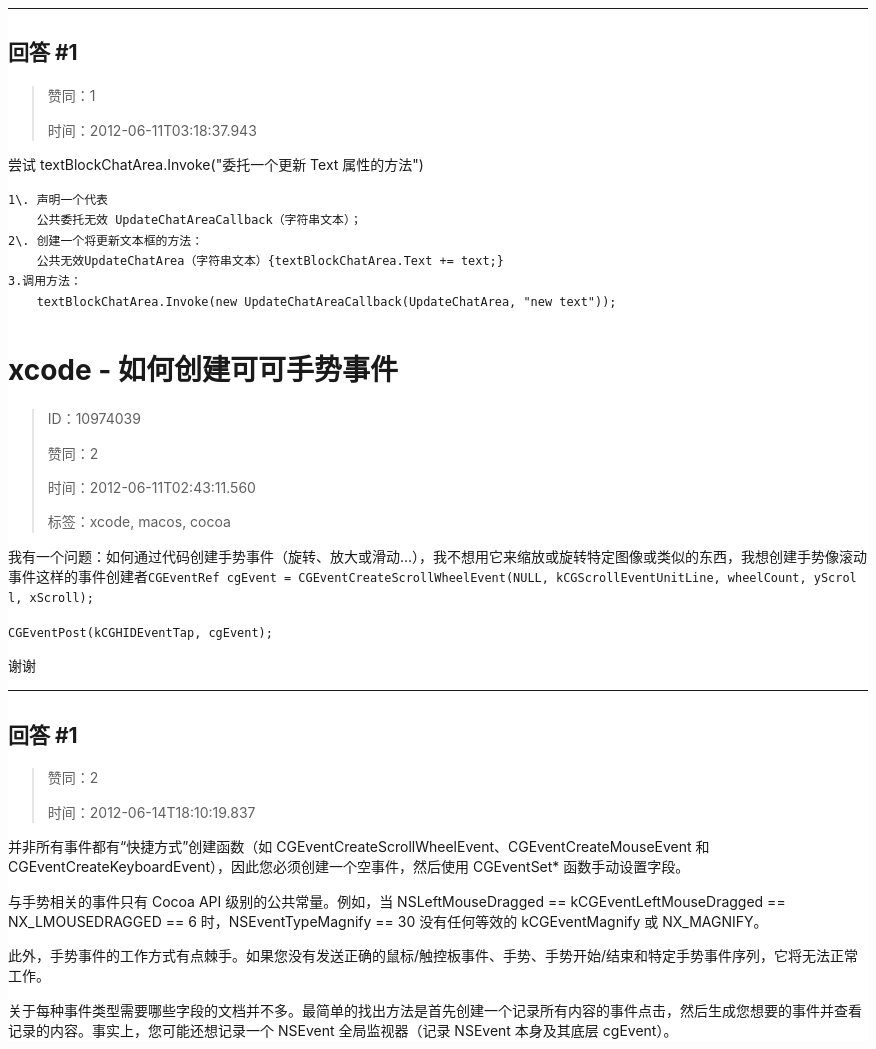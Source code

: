 * * *

## 回答 #1

> 赞同：1
> 
> 时间：2012-06-11T03:18:37.943

尝试 textBlockChatArea.Invoke("委托一个更新 Text 属性的方法")

```
1\. 声明一个代表   
    公共委托无效 UpdateChatAreaCallback（字符串文本）；
2\. 创建一个将更新文本框的方法：
    公共无效UpdateChatArea（字符串文本）{textBlockChatArea.Text += text;}
3.调用方法：
    textBlockChatArea.Invoke(new UpdateChatAreaCallback(UpdateChatArea, "new text"));

```

# xcode - 如何创建可可手势事件

> ID：10974039
> 
> 赞同：2
> 
> 时间：2012-06-11T02:43:11.560
> 
> 标签：xcode, macos, cocoa

我有一个问题：如何通过代码创建手势事件（旋转、放大或滑动...），我不想用它来缩放或旋转特定图像或类似的东西，我想创建手势像滚动事件这样的事件创建者`CGEventRef cgEvent = CGEventCreateScrollWheelEvent(NULL, kCGScrollEventUnitLine, wheelCount, yScroll, xScroll);`

`CGEventPost(kCGHIDEventTap, cgEvent);`

谢谢

* * *

## 回答 #1

> 赞同：2
> 
> 时间：2012-06-14T18:10:19.837

并非所有事件都有“快捷方式”创建函数（如 CGEventCreateScrollWheelEvent、CGEventCreateMouseEvent 和 CGEventCreateKeyboardEvent），因此您必须创建一个空事件，然后使用 CGEventSet* 函数手动设置字段。

与手势相关的事件只有 Cocoa API 级别的公共常量。例如，当 NSLeftMouseDragged == kCGEventLeftMouseDragged == NX_LMOUSEDRAGGED == 6 时，NSEventTypeMagnify == 30 没有任何等效的 kCGEventMagnify 或 NX_MAGNIFY。

此外，手势事件的工作方式有点棘手。如果您没有发送正确的鼠标/触控板事件、手势、手势开始/结束和特定手势事件序列，它将无法正常工作。

关于每种事件类型需要哪些字段的文档并不多。最简单的找出方法是首先创建一个记录所有内容的事件点击，然后生成您想要的事件并查看记录的内容。事实上，您可能还想记录一个 NSEvent 全局监视器（记录 NSEvent 本身及其底层 cgEvent）。
